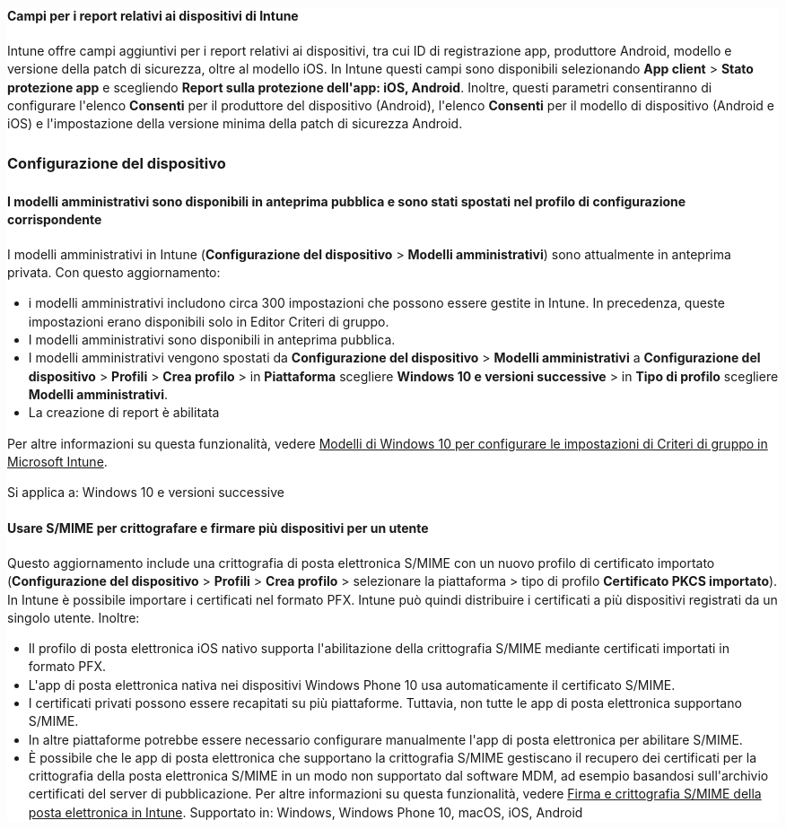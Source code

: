 
#### <a name="intune-device-reporting-fields----2748738---"></a>Campi per i report relativi ai dispositivi di Intune 
Intune offre campi aggiuntivi per i report relativi ai dispositivi, tra cui ID di registrazione app, produttore Android, modello e versione della patch di sicurezza, oltre al modello iOS. In Intune questi campi sono disponibili selezionando **App client** > **Stato protezione app** e scegliendo **Report sulla protezione dell'app: iOS, Android**. Inoltre, questi parametri consentiranno di configurare l'elenco **Consenti** per il produttore del dispositivo (Android), l'elenco **Consenti** per il modello di dispositivo (Android e iOS) e l'impostazione della versione minima della patch di sicurezza Android. 


### <a name="device-configuration"></a>Configurazione del dispositivo

#### <a name="administrative-templates-are-in-public-preview-and-moved-to-their-own-configuration-profile----3322847---"></a>I modelli amministrativi sono disponibili in anteprima pubblica e sono stati spostati nel profilo di configurazione corrispondente 

I modelli amministrativi in Intune (**Configurazione del dispositivo** > **Modelli amministrativi**) sono attualmente in anteprima privata. Con questo aggiornamento:

- i modelli amministrativi includono circa 300 impostazioni che possono essere gestite in Intune. In precedenza, queste impostazioni erano disponibili solo in Editor Criteri di gruppo.
- I modelli amministrativi sono disponibili in anteprima pubblica.
- I modelli amministrativi vengono spostati da **Configurazione del dispositivo** > **Modelli amministrativi** a **Configurazione del dispositivo** > **Profili** > **Crea profilo** > in **Piattaforma** scegliere  **Windows 10 e versioni successive** > in **Tipo di profilo** scegliere **Modelli amministrativi**.
- La creazione di report è abilitata

Per altre informazioni su questa funzionalità, vedere [Modelli di Windows 10 per configurare le impostazioni di Criteri di gruppo in Microsoft Intune](administrative-templates-windows.md).

Si applica a: Windows 10 e versioni successive

#### <a name="use-smime-to-encrypt-and-sign-multiple-devices-for-a-user-----1333642---"></a>Usare S/MIME per crittografare e firmare più dispositivi per un utente 
Questo aggiornamento include una crittografia di posta elettronica S/MIME con un nuovo profilo di certificato importato (**Configurazione del dispositivo** > **Profili** > **Crea profilo** > selezionare la piattaforma > tipo di profilo **Certificato PKCS importato**). In Intune è possibile importare i certificati nel formato PFX. Intune può quindi distribuire i certificati a più dispositivi registrati da un singolo utente. Inoltre:
- Il profilo di posta elettronica iOS nativo supporta l'abilitazione della crittografia S/MIME mediante certificati importati in formato PFX.
- L'app di posta elettronica nativa nei dispositivi Windows Phone 10 usa automaticamente il certificato S/MIME.
- I certificati privati possono essere recapitati su più piattaforme. Tuttavia, non tutte le app di posta elettronica supportano S/MIME.
- In altre piattaforme potrebbe essere necessario configurare manualmente l'app di posta elettronica per abilitare S/MIME.  
- È possibile che le app di posta elettronica che supportano la crittografia S/MIME gestiscano il recupero dei certificati per la crittografia della posta elettronica S/MIME in un modo non supportato dal software MDM, ad esempio basandosi sull'archivio certificati del server di pubblicazione.
Per altre informazioni su questa funzionalità, vedere [Firma e crittografia S/MIME della posta elettronica in Intune](certificates-s-mime-encryption-sign.md).
Supportato in: Windows, Windows Phone 10, macOS, iOS, Android
